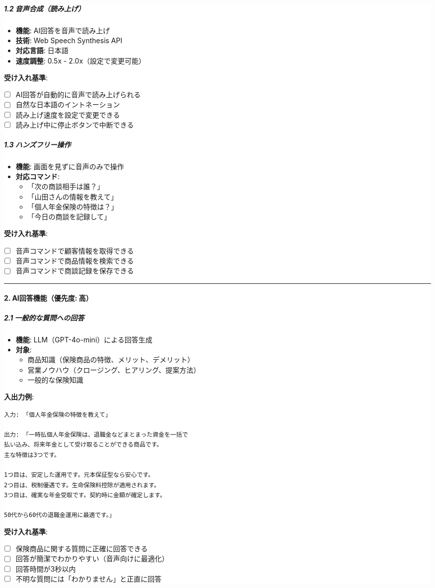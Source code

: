 ##### 1.2 音声合成（読み上げ）
- **機能**: AI回答を音声で読み上げ
- **技術**: Web Speech Synthesis API
- **対応言語**: 日本語
- **速度調整**: 0.5x - 2.0x（設定で変更可能）

**受け入れ基準**:
- [ ] AI回答が自動的に音声で読み上げられる
- [ ] 自然な日本語のイントネーション
- [ ] 読み上げ速度を設定で変更できる
- [ ] 読み上げ中に停止ボタンで中断できる

##### 1.3 ハンズフリー操作
- **機能**: 画面を見ずに音声のみで操作
- **対応コマンド**:
  - 「次の商談相手は誰？」
  - 「山田さんの情報を教えて」
  - 「個人年金保険の特徴は？」
  - 「今日の商談を記録して」

**受け入れ基準**:
- [ ] 音声コマンドで顧客情報を取得できる
- [ ] 音声コマンドで商品情報を検索できる
- [ ] 音声コマンドで商談記録を保存できる

---

#### 2. AI回答機能（優先度: 高）

##### 2.1 一般的な質問への回答
- **機能**: LLM（GPT-4o-mini）による回答生成
- **対象**:
  - 商品知識（保険商品の特徴、メリット、デメリット）
  - 営業ノウハウ（クロージング、ヒアリング、提案方法）
  - 一般的な保険知識

**入出力例**:
```
入力: 「個人年金保険の特徴を教えて」

出力: 「一時払個人年金保険は、退職金などまとまった資金を一括で
払い込み、将来年金として受け取ることができる商品です。
主な特徴は3つです。

1つ目は、安定した運用です。元本保証型なら安心です。
2つ目は、税制優遇です。生命保険料控除が適用されます。
3つ目は、確実な年金受取です。契約時に金額が確定します。

50代から60代の退職金運用に最適です。」
```

**受け入れ基準**:
- [ ] 保険商品に関する質問に正確に回答できる
- [ ] 回答が簡潔でわかりやすい（音声向けに最適化）
- [ ] 回答時間が3秒以内
- [ ] 不明な質問には「わかりません」と正直に回答
